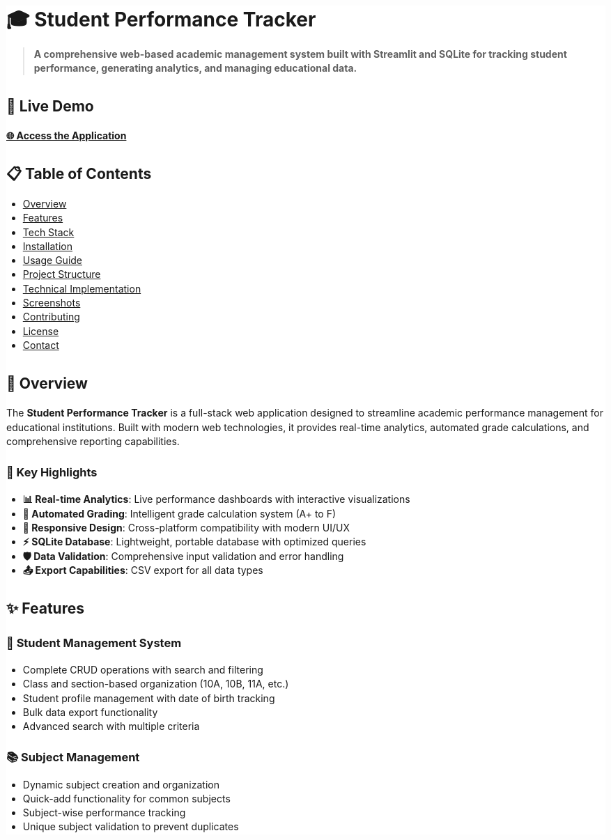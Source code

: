 # 🎓 Student Performance Tracker
> **A comprehensive web-based academic management system built with Streamlit and SQLite for tracking student performance, generating analytics, and managing educational data.**

## 🚀 Live Demo

**[🌐 Access the Application](https://student-performance-tracker-application.streamlit.app/)**

## 📋 Table of Contents

- [Overview](#overview)
- [Features](#features)
- [Tech Stack](#tech-stack)
- [Installation](#installation)
- [Usage Guide](#usage-guide)
- [Project Structure](#project-structure)
- [Technical Implementation](#technical-implementation)
- [Screenshots](#screenshots)
- [Contributing](#contributing)
- [License](#license)
- [Contact](#contact)

## 🎯 Overview

The **Student Performance Tracker** is a full-stack web application designed to streamline academic performance management for educational institutions. Built with modern web technologies, it provides real-time analytics, automated grade calculations, and comprehensive reporting capabilities.

### 🎨 Key Highlights

- **📊 Real-time Analytics**: Live performance dashboards with interactive visualizations
- **🎯 Automated Grading**: Intelligent grade calculation system (A+ to F)
- **📱 Responsive Design**: Cross-platform compatibility with modern UI/UX
- **⚡ SQLite Database**: Lightweight, portable database with optimized queries
- **🛡️ Data Validation**: Comprehensive input validation and error handling
- **📤 Export Capabilities**: CSV export for all data types

## ✨ Features

### 👥 **Student Management System**
- Complete CRUD operations with search and filtering
- Class and section-based organization (10A, 10B, 11A, etc.)
- Student profile management with date of birth tracking
- Bulk data export functionality
- Advanced search with multiple criteria

### 📚 **Subject Management**
- Dynamic subject creation and organization
- Quick-add functionality for common subjects
- Subject-wise performance tracking
- Unique subject validation to prevent duplicates
